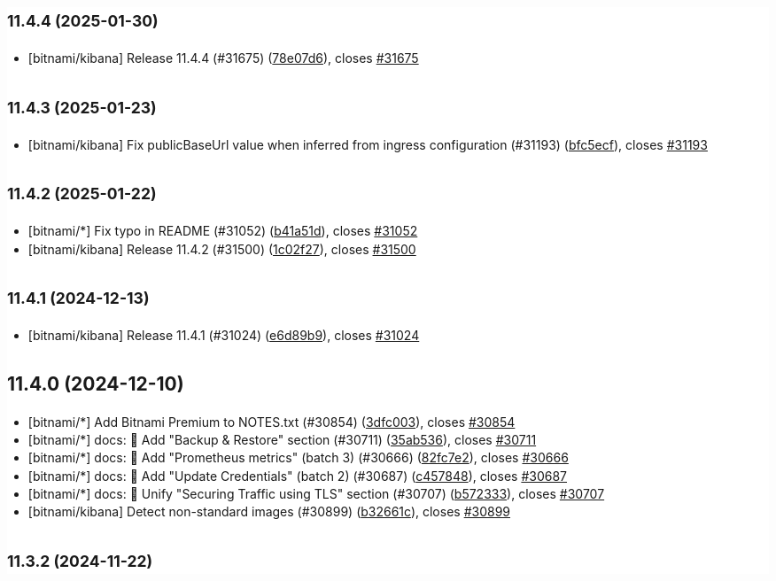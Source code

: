## <small>11.4.4 (2025-01-30)</small>

* [bitnami/kibana] Release 11.4.4 (#31675) ([78e07d6](https://github.com/bitnami/charts/commit/78e07d6801aad0461c4c371ca0c83ad921465a62)), closes [#31675](https://github.com/bitnami/charts/issues/31675)

## <small>11.4.3 (2025-01-23)</small>

* [bitnami/kibana] Fix publicBaseUrl value when inferred from ingress configuration (#31193) ([bfc5ecf](https://github.com/bitnami/charts/commit/bfc5ecf0cb05d1831aec4d0e937f4c23c114933a)), closes [#31193](https://github.com/bitnami/charts/issues/31193)

## <small>11.4.2 (2025-01-22)</small>

* [bitnami/*] Fix typo in README (#31052) ([b41a51d](https://github.com/bitnami/charts/commit/b41a51d1bd04841fc108b78d3b8357a5292771c8)), closes [#31052](https://github.com/bitnami/charts/issues/31052)
* [bitnami/kibana] Release 11.4.2 (#31500) ([1c02f27](https://github.com/bitnami/charts/commit/1c02f279df736d12e9360518a2bf1dca270261fb)), closes [#31500](https://github.com/bitnami/charts/issues/31500)

## <small>11.4.1 (2024-12-13)</small>

* [bitnami/kibana] Release 11.4.1 (#31024) ([e6d89b9](https://github.com/bitnami/charts/commit/e6d89b9f651965a7bd5d6e9a25b8ed07cc56873f)), closes [#31024](https://github.com/bitnami/charts/issues/31024)

## 11.4.0 (2024-12-10)

* [bitnami/*] Add Bitnami Premium to NOTES.txt (#30854) ([3dfc003](https://github.com/bitnami/charts/commit/3dfc00376df6631f0ce54b8d440d477f6caa6186)), closes [#30854](https://github.com/bitnami/charts/issues/30854)
* [bitnami/*] docs: :memo: Add "Backup & Restore" section (#30711) ([35ab536](https://github.com/bitnami/charts/commit/35ab5363741e7548f4076f04da6e62d10153c60c)), closes [#30711](https://github.com/bitnami/charts/issues/30711)
* [bitnami/*] docs: :memo: Add "Prometheus metrics" (batch 3) (#30666) ([82fc7e2](https://github.com/bitnami/charts/commit/82fc7e2fc12e2648ed22069942203c02bf5d4cc6)), closes [#30666](https://github.com/bitnami/charts/issues/30666)
* [bitnami/*] docs: :memo: Add "Update Credentials" (batch 2) (#30687) ([c457848](https://github.com/bitnami/charts/commit/c457848b2a111aad59830b98f85ffa1e29918e10)), closes [#30687](https://github.com/bitnami/charts/issues/30687)
* [bitnami/*] docs: :memo: Unify "Securing Traffic using TLS" section (#30707) ([b572333](https://github.com/bitnami/charts/commit/b57233336e4fe9af928ecb4f2a5f334011efb1bc)), closes [#30707](https://github.com/bitnami/charts/issues/30707)
* [bitnami/kibana] Detect non-standard images (#30899) ([b32661c](https://github.com/bitnami/charts/commit/b32661c012482459be444620c95bb6877f55207e)), closes [#30899](https://github.com/bitnami/charts/issues/30899)

## <small>11.3.2 (2024-11-22)</small>
